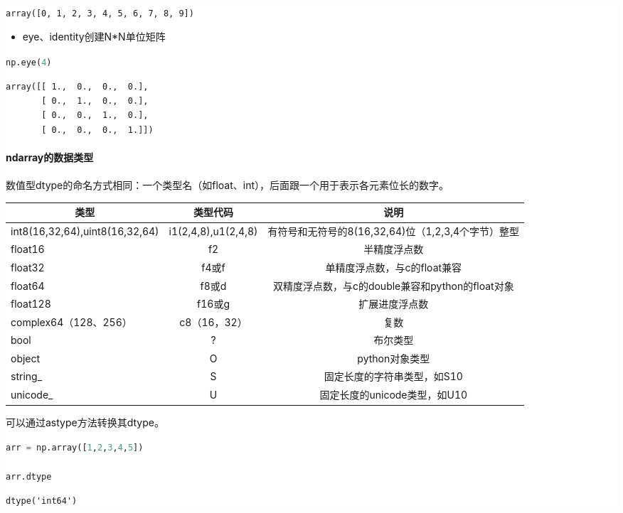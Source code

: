 

    array([0, 1, 2, 3, 4, 5, 6, 7, 8, 9])



* eye、identity创建N*N单位矩阵


```python
np.eye(4)
```




    array([[ 1.,  0.,  0.,  0.],
           [ 0.,  1.,  0.,  0.],
           [ 0.,  0.,  1.,  0.],
           [ 0.,  0.,  0.,  1.]])



#### ndarray的数据类型
数值型dtype的命名方式相同：一个类型名（如float、int），后面跟一个用于表示各元素位长的数字。

| 类型        | 类型代码           | 说明  |
| ------------- |:-------------:| :-----:|
| int8(16,32,64),uint8(16,32,64)| i1(2,4,8),u1(2,4,8) | 有符号和无符号的8(16,32,64)位（1,2,3,4个字节）整型 |
| float16     | f2|   半精度浮点数 |
| float32 | f4或f      |    单精度浮点数，与c的float兼容 |
| float64 | f8或d      |    双精度浮点数，与c的double兼容和python的float对象 |
| float128 | f16或g      |    扩展进度浮点数 |
|complex64（128、256）|c8（16，32）|复数|
| bool | ? | 布尔类型|
| object | O | python对象类型|
| string\_ | S | 固定长度的字符串类型，如S10|
| unicode\_ | U | 固定长度的unicode类型，如U10|

可以通过astype方法转换其dtype。


```python
arr = np.array([1,2,3,4,5])

arr.dtype
```




    dtype('int64')



